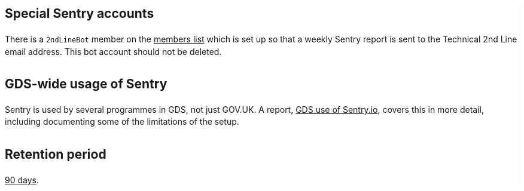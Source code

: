 [Delete and Discard]: https://blog.sentry.io/2018/01/03/delete-and-discard

## Special Sentry accounts

There is a `2ndLineBot` member on the [members list](https://sentry.io/settings/govuk/members/)
which is set up so that a weekly Sentry report is sent to the Technical 2nd Line email address.
This bot account should not be deleted.

## GDS-wide usage of Sentry

Sentry is used by several programmes in GDS, not just GOV.UK. A report,
[GDS use of Sentry.io](https://docs.google.com/document/d/1yVa9iiu-DayGy-MtlrdXeV0E09CsetUenZJCmusLfLg/edit),
covers this in more detail, including documenting some of the limitations of the
setup.

## Retention period

[90 days](https://sentry.io/security/#data-retention).


[Sentry]: https://sentry.io/govuk/
[anchor-error-grouping]: #fingerprinting
[example-issue]: https://sentry.io/organizations/govuk/issues/2150349125/?project=202259&query=is%3Aunresolved
[example-error]: https://sentry.io/organizations/govuk/issues/2155210524/events/aa4edd05a94c4d14b07d4c754a13c788/
[create-apps]: https://docs.publishing.service.gov.uk/manual/setting-up-new-rails-app.html#create-the-application-in-sentry
[docs-apps]: https://docs.publishing.service.gov.uk/apps.json
[govuk-saas-config]: https://github.com/alphagov/govuk-saas-config/blob/5171b2803a7e211fff9536909b7d27c7fa5a4840/sentry/Rakefile#L1-L12
[rake-tasks]: https://github.com/alphagov/govuk-saas-config/blob/5171b2803a7e211fff9536909b7d27c7fa5a4840/sentry/Rakefile#L26-L87
[delegator-pattern]: https://github.com/alphagov/govuk_app_config/pull/160
[sentry-ruby]: https://github.com/getsentry/sentry-ruby/tree/master/sentry-raven
[govuk_app_config]: https://github.com/alphagov/govuk_app_config
[govukerror]: https://github.com/alphagov/govuk_app_config/blob/master/lib/govuk_app_config/govuk_error.rb
[email-alert-api-example]: https://github.com/alphagov/email-alert-api/blob/main/config/initializers/govuk_error.rb
[manually-report]: https://github.com/alphagov/govuk_app_config/blob/073c9b2312a4893b040c9225b713ac880c69f5b8/README.md#manual-error-reporting
[sentry-raven-excluded_exceptions]: https://github.com/getsentry/sentry-ruby/blob/fec3fe012adfe80af63d54df1dfa8a0bdc0415b2/sentry-raven/lib/raven/configuration.rb#L199-L221
[overwrite-warning]: https://github.com/getsentry/sentry-ruby/blob/fec3fe012adfe80af63d54df1dfa8a0bdc0415b2/sentry-raven/lib/raven/configuration.rb#L35-L37
[govuk_app_config-excluded_exceptions]: https://github.com/alphagov/govuk_app_config/blob/b911c5bbef9bd1df6a92cf31eb5a8e0d3a91d851/lib/govuk_app_config/govuk_error/configure.rb#L20-L50
[data_sync_excluded_exceptions]: https://github.com/alphagov/govuk_app_config/blob/b911c5bbef9bd1df6a92cf31eb5a8e0d3a91d851/lib/govuk_app_config/govuk_error/configure.rb#L57-L65
[global-chain-inspection]: https://github.com/getsentry/sentry-ruby/blob/82e1ffe711af287ddc23e8517bdb8275beff94d5/sentry-raven/lib/raven/configuration.rb#L449-L455
[datasync-chain-inspection]: https://github.com/alphagov/govuk_app_config/blob/b911c5bbef9bd1df6a92cf31eb5a8e0d3a91d851/lib/govuk_app_config/govuk_error/configuration.rb#L43
[active_sentry_environments]: https://github.com/alphagov/govuk_app_config/blob/b911c5bbef9bd1df6a92cf31eb5a8e0d3a91d851/lib/govuk_app_config/govuk_error/configure.rb#L14-L18
[error-reporting]: https://github.com/alphagov/govuk_app_config/blob/master/README.md#error-reporting
[combined-code]: https://github.com/alphagov/govuk_app_config/blob/589b7aae49c3584ead2f60f915be05a7922c5c3e/lib/govuk_app_config/govuk_error/configuration.rb#L63–L71
[stack-trace-grouping]: https://docs.sentry.io/platforms/ruby/data-management/event-grouping/#grouping-by-stack-trace
[exception-grouping]: https://docs.sentry.io/platforms/ruby/data-management/event-grouping/#grouping-by-exception
[example-issue-grouping]: https://sentry.io/settings/govuk/projects/app-asset-manager/issue-grouping/
[investigation]: https://trello.com/c/NZNjFHWO/284-5-improve-sentrys-grouping-of-exceptions-8
[custom-rails-backtrace]: https://github.com/getsentry/sentry-ruby/pull/1011/files#diff-c01d5cbc846720e47a4185cb501a55225247ec698aa169b0a2773ca9b65ae35dR1-R29
[native-rails-backtrace]: https://github.com/rails/rails/blob/b66235d432d0505857ff667e0a1ddecfb5640a56/railties/lib/rails/backtrace_cleaner.rb
[sentry-configure-rate-limits]: https://sentry.io/settings/govuk/rate-limits/
[Alerts panel]: https://sentry.io/organizations/govuk/alerts/rules/
[anchor-comment]: #commenting-on-an-issue